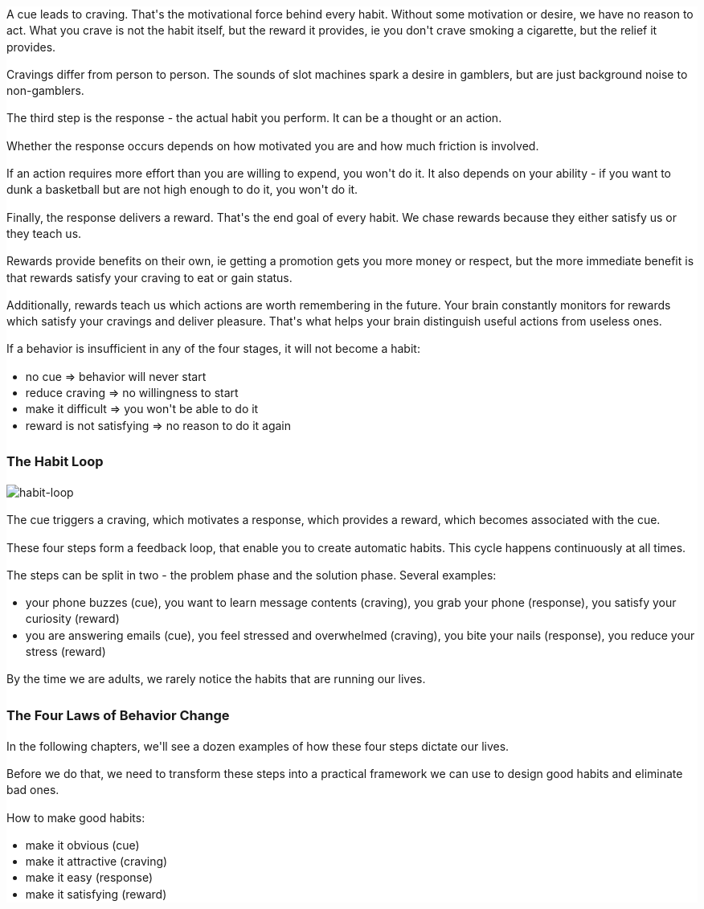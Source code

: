 A cue leads to craving. That's the motivational force behind every habit. Without some motivation or desire, we have no reason to act.
What you crave is not the habit itself, but the reward it provides, ie you don't crave smoking a cigarette, but the relief it provides.

Cravings differ from person to person. The sounds of slot machines spark a desire in gamblers, but are just background noise to non-gamblers.

The third step is the response - the actual habit you perform. It can be a thought or an action.

Whether the response occurs depends on how motivated you are and how much friction is involved.

If an action requires more effort than you are willing to expend, you won't do it. 
It also depends on your ability - if you want to dunk a basketball but are not high enough to do it, you won't do it.

Finally, the response delivers a reward. That's the end goal of every habit. We chase rewards because they either satisfy us or they teach us.

Rewards provide benefits on their own, ie getting a promotion gets you more money or respect, but the more immediate benefit is that rewards satisfy your craving to eat or gain status.

Additionally, rewards teach us which actions are worth remembering in the future. Your brain constantly monitors for rewards which satisfy your cravings and deliver pleasure.
That's what helps your brain distinguish useful actions from useless ones.

If a behavior is insufficient in any of the four stages, it will not become a habit:
 * no cue => behavior will never start
 * reduce craving => no willingness to start
 * make it difficult => you won't be able to do it
 * reward is not satisfying => no reason to do it again

### The Habit Loop
![habit-loop](images/habit-loop.png)

The cue triggers a craving, which motivates a response, which provides a reward, which becomes associated with the cue.

These four steps form a feedback loop, that enable you to create automatic habits. This cycle happens continuously at all times.

The steps can be split in two - the problem phase and the solution phase. Several examples:
 * your phone buzzes (cue), you want to learn message contents (craving), you grab your phone (response), you satisfy your curiosity (reward)
 * you are answering emails (cue), you feel stressed and overwhelmed (craving), you bite your nails (response), you reduce your stress (reward)

By the time we are adults, we rarely notice the habits that are running our lives.

### The Four Laws of Behavior Change
In the following chapters, we'll see a dozen examples of how these four steps dictate our lives.

Before we do that, we need to transform these steps into a practical framework we can use to design good habits and eliminate bad ones.

How to make good habits: 
 * make it obvious (cue)
 * make it attractive (craving)
 * make it easy (response)
 * make it satisfying (reward)
